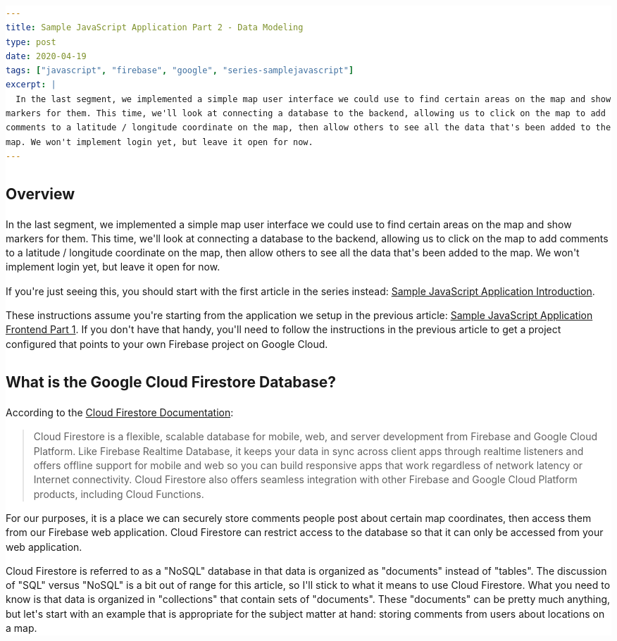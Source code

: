 ```yaml
---
title: Sample JavaScript Application Part 2 - Data Modeling
type: post
date: 2020-04-19
tags: ["javascript", "firebase", "google", "series-samplejavascript"]
excerpt: |
  In the last segment, we implemented a simple map user interface we could use to find certain areas on the map and show markers for them. This time, we'll look at connecting a database to the backend, allowing us to click on the map to add comments to a latitude / longitude coordinate on the map, then allow others to see all the data that's been added to the map. We won't implement login yet, but leave it open for now.
---
```


## Overview ##

In the last segment, we implemented a simple map user interface we could use to find certain areas on the map and show markers for them. This time, we'll look at connecting a database to the backend, allowing us to click on the map to add comments to a latitude / longitude coordinate on the map, then allow others to see all the data that's been added to the map. We won't implement login yet, but leave it open for now.

If you're just seeing this, you should start with the first article in the series instead: [Sample JavaScript Application Introduction](sample-javascript-application-introduction).

These instructions assume you're starting from the application we setup in the previous article: [Sample JavaScript Application Frontend Part 1](sample-javascript-application-frontend-2). If you don't have that handy, you'll need to follow the instructions in the previous article to get a project configured that points to your own Firebase project on Google Cloud.

## What is the Google Cloud Firestore Database? ##

According to the [Cloud Firestore Documentation](https://firebase.google.com/docs/firestore):

> Cloud Firestore is a flexible, scalable database for mobile, web, and server development from Firebase and Google Cloud Platform. Like Firebase Realtime Database, it keeps your data in sync across client apps through realtime listeners and offers offline support for mobile and web so you can build responsive apps that work regardless of network latency or Internet connectivity. Cloud Firestore also offers seamless integration with other Firebase and Google Cloud Platform products, including Cloud Functions.

For our purposes, it is a place we can securely store comments people post about certain map coordinates, then access them from our Firebase web application. Cloud Firestore can restrict access to the database so that it can only be accessed from your web application.

Cloud Firestore is referred to as a "NoSQL" database in that data is organized as "documents" instead of "tables". The discussion of "SQL" versus "NoSQL" is a bit out of range for this article, so I'll stick to what it means to use Cloud Firestore. What you need to know is that data is organized in "collections" that contain sets of "documents". These "documents" can be pretty much anything, but let's start with an example that is appropriate for the subject matter at hand: storing comments from users about locations on a map.
